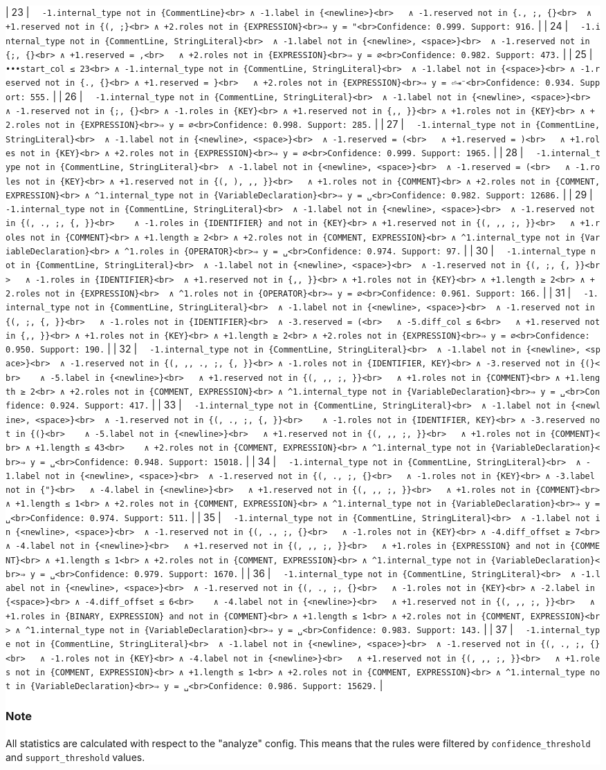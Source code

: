 | 23 | `  -1.internal_type not in {CommentLine}<br>	∧ -1.label in {<newline>}<br>	∧ -1.reserved not in {., ;, {}<br>	∧ +1.reserved not in {(, ;}<br>	∧ +2.roles not in {EXPRESSION}<br>⇒ y = "<br>Confidence: 0.999. Support: 916.` |
| 24 | `  -1.internal_type not in {CommentLine, StringLiteral}<br>	∧ -1.label not in {<newline>, <space>}<br>	∧ -1.reserved not in {;, {}<br>	∧ +1.reserved = ,<br>	∧ +2.roles not in {EXPRESSION}<br>⇒ y = ∅<br>Confidence: 0.982. Support: 473.` |
| 25 | `  •••start_col ≤ 23<br>	∧ -1.internal_type not in {CommentLine, StringLiteral}<br>	∧ -1.label not in {<space>}<br>	∧ -1.reserved not in {., {}<br>	∧ +1.reserved = }<br>	∧ +2.roles not in {EXPRESSION}<br>⇒ y = ⏎⇥⁻<br>Confidence: 0.934. Support: 555.` |
| 26 | `  -1.internal_type not in {CommentLine, StringLiteral}<br>	∧ -1.label not in {<newline>, <space>}<br>	∧ -1.reserved not in {;, {}<br>	∧ -1.roles in {KEY}<br>	∧ +1.reserved not in {,, }}<br>	∧ +1.roles not in {KEY}<br>	∧ +2.roles not in {EXPRESSION}<br>⇒ y = ∅<br>Confidence: 0.998. Support: 285.` |
| 27 | `  -1.internal_type not in {CommentLine, StringLiteral}<br>	∧ -1.label not in {<newline>, <space>}<br>	∧ -1.reserved = (<br>	∧ +1.reserved = )<br>	∧ +1.roles not in {KEY}<br>	∧ +2.roles not in {EXPRESSION}<br>⇒ y = ∅<br>Confidence: 0.999. Support: 1965.` |
| 28 | `  -1.internal_type not in {CommentLine, StringLiteral}<br>	∧ -1.label not in {<newline>, <space>}<br>	∧ -1.reserved = (<br>	∧ -1.roles not in {KEY}<br>	∧ +1.reserved not in {(, ), ,, }}<br>	∧ +1.roles not in {COMMENT}<br>	∧ +2.roles not in {COMMENT, EXPRESSION}<br>	∧ ^1.internal_type not in {VariableDeclaration}<br>⇒ y = ␣<br>Confidence: 0.982. Support: 12686.` |
| 29 | `  -1.internal_type not in {CommentLine, StringLiteral}<br>	∧ -1.label not in {<newline>, <space>}<br>	∧ -1.reserved not in {(, ., ;, {, }}<br>	∧ -1.roles in {IDENTIFIER} and not in {KEY}<br>	∧ +1.reserved not in {(, ,, ;, }}<br>	∧ +1.roles not in {COMMENT}<br>	∧ +1.length ≥ 2<br>	∧ +2.roles not in {COMMENT, EXPRESSION}<br>	∧ ^1.internal_type not in {VariableDeclaration}<br>	∧ ^1.roles in {OPERATOR}<br>⇒ y = ␣<br>Confidence: 0.974. Support: 97.` |
| 30 | `  -1.internal_type not in {CommentLine, StringLiteral}<br>	∧ -1.label not in {<newline>, <space>}<br>	∧ -1.reserved not in {(, ;, {, }}<br>	∧ -1.roles in {IDENTIFIER}<br>	∧ +1.reserved not in {,, }}<br>	∧ +1.roles not in {KEY}<br>	∧ +1.length ≥ 2<br>	∧ +2.roles not in {EXPRESSION}<br>	∧ ^1.roles not in {OPERATOR}<br>⇒ y = ∅<br>Confidence: 0.961. Support: 166.` |
| 31 | `  -1.internal_type not in {CommentLine, StringLiteral}<br>	∧ -1.label not in {<newline>, <space>}<br>	∧ -1.reserved not in {(, ;, {, }}<br>	∧ -1.roles not in {IDENTIFIER}<br>	∧ -3.reserved = (<br>	∧ -5.diff_col ≤ 6<br>	∧ +1.reserved not in {,, }}<br>	∧ +1.roles not in {KEY}<br>	∧ +1.length ≥ 2<br>	∧ +2.roles not in {EXPRESSION}<br>⇒ y = ∅<br>Confidence: 0.950. Support: 190.` |
| 32 | `  -1.internal_type not in {CommentLine, StringLiteral}<br>	∧ -1.label not in {<newline>, <space>}<br>	∧ -1.reserved not in {(, ,, ., ;, {, }}<br>	∧ -1.roles not in {IDENTIFIER, KEY}<br>	∧ -3.reserved not in {(}<br>	∧ -5.label in {<newline>}<br>	∧ +1.reserved not in {(, ,, ;, }}<br>	∧ +1.roles not in {COMMENT}<br>	∧ +1.length ≥ 2<br>	∧ +2.roles not in {COMMENT, EXPRESSION}<br>	∧ ^1.internal_type not in {VariableDeclaration}<br>⇒ y = ␣<br>Confidence: 0.924. Support: 417.` |
| 33 | `  -1.internal_type not in {CommentLine, StringLiteral}<br>	∧ -1.label not in {<newline>, <space>}<br>	∧ -1.reserved not in {(, ., ;, {, }}<br>	∧ -1.roles not in {IDENTIFIER, KEY}<br>	∧ -3.reserved not in {(}<br>	∧ -5.label not in {<newline>}<br>	∧ +1.reserved not in {(, ,, ;, }}<br>	∧ +1.roles not in {COMMENT}<br>	∧ +1.length ≤ 43<br>	∧ +2.roles not in {COMMENT, EXPRESSION}<br>	∧ ^1.internal_type not in {VariableDeclaration}<br>⇒ y = ␣<br>Confidence: 0.948. Support: 15018.` |
| 34 | `  -1.internal_type not in {CommentLine, StringLiteral}<br>	∧ -1.label not in {<newline>, <space>}<br>	∧ -1.reserved not in {(, ., ;, {}<br>	∧ -1.roles not in {KEY}<br>	∧ -3.label not in {"}<br>	∧ -4.label in {<newline>}<br>	∧ +1.reserved not in {(, ,, ;, }}<br>	∧ +1.roles not in {COMMENT}<br>	∧ +1.length ≤ 1<br>	∧ +2.roles not in {COMMENT, EXPRESSION}<br>	∧ ^1.internal_type not in {VariableDeclaration}<br>⇒ y = ␣<br>Confidence: 0.974. Support: 511.` |
| 35 | `  -1.internal_type not in {CommentLine, StringLiteral}<br>	∧ -1.label not in {<newline>, <space>}<br>	∧ -1.reserved not in {(, ., ;, {}<br>	∧ -1.roles not in {KEY}<br>	∧ -4.diff_offset ≥ 7<br>	∧ -4.label not in {<newline>}<br>	∧ +1.reserved not in {(, ,, ;, }}<br>	∧ +1.roles in {EXPRESSION} and not in {COMMENT}<br>	∧ +1.length ≤ 1<br>	∧ +2.roles not in {COMMENT, EXPRESSION}<br>	∧ ^1.internal_type not in {VariableDeclaration}<br>⇒ y = ␣<br>Confidence: 0.979. Support: 1670.` |
| 36 | `  -1.internal_type not in {CommentLine, StringLiteral}<br>	∧ -1.label not in {<newline>, <space>}<br>	∧ -1.reserved not in {(, ., ;, {}<br>	∧ -1.roles not in {KEY}<br>	∧ -2.label in {<space>}<br>	∧ -4.diff_offset ≤ 6<br>	∧ -4.label not in {<newline>}<br>	∧ +1.reserved not in {(, ,, ;, }}<br>	∧ +1.roles in {BINARY, EXPRESSION} and not in {COMMENT}<br>	∧ +1.length ≤ 1<br>	∧ +2.roles not in {COMMENT, EXPRESSION}<br>	∧ ^1.internal_type not in {VariableDeclaration}<br>⇒ y = ␣<br>Confidence: 0.983. Support: 143.` |
| 37 | `  -1.internal_type not in {CommentLine, StringLiteral}<br>	∧ -1.label not in {<newline>, <space>}<br>	∧ -1.reserved not in {(, ., ;, {}<br>	∧ -1.roles not in {KEY}<br>	∧ -4.label not in {<newline>}<br>	∧ +1.reserved not in {(, ,, ;, }}<br>	∧ +1.roles not in {COMMENT, EXPRESSION}<br>	∧ +1.length ≤ 1<br>	∧ +2.roles not in {COMMENT, EXPRESSION}<br>	∧ ^1.internal_type not in {VariableDeclaration}<br>⇒ y = ␣<br>Confidence: 0.986. Support: 15629.` |

### Note
All statistics are calculated with respect to the "analyze" config. This means that the rules were filtered by
`confidence_threshold` and `support_threshold` values.
